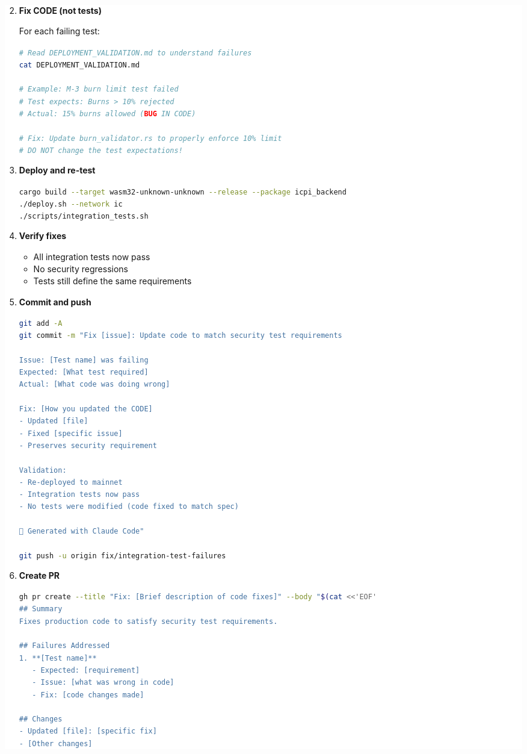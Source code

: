 2. **Fix CODE (not tests)**

   For each failing test:

   ```bash
   # Read DEPLOYMENT_VALIDATION.md to understand failures
   cat DEPLOYMENT_VALIDATION.md

   # Example: M-3 burn limit test failed
   # Test expects: Burns > 10% rejected
   # Actual: 15% burns allowed (BUG IN CODE)

   # Fix: Update burn_validator.rs to properly enforce 10% limit
   # DO NOT change the test expectations!
   ```

3. **Deploy and re-test**
   ```bash
   cargo build --target wasm32-unknown-unknown --release --package icpi_backend
   ./deploy.sh --network ic
   ./scripts/integration_tests.sh
   ```

4. **Verify fixes**
   - All integration tests now pass
   - No security regressions
   - Tests still define the same requirements

5. **Commit and push**
   ```bash
   git add -A
   git commit -m "Fix [issue]: Update code to match security test requirements

   Issue: [Test name] was failing
   Expected: [What test required]
   Actual: [What code was doing wrong]

   Fix: [How you updated the CODE]
   - Updated [file]
   - Fixed [specific issue]
   - Preserves security requirement

   Validation:
   - Re-deployed to mainnet
   - Integration tests now pass
   - No tests were modified (code fixed to match spec)

   🤖 Generated with Claude Code"

   git push -u origin fix/integration-test-failures
   ```

6. **Create PR**
   ```bash
   gh pr create --title "Fix: [Brief description of code fixes]" --body "$(cat <<'EOF'
   ## Summary
   Fixes production code to satisfy security test requirements.

   ## Failures Addressed
   1. **[Test name]**
      - Expected: [requirement]
      - Issue: [what was wrong in code]
      - Fix: [code changes made]

   ## Changes
   - Updated [file]: [specific fix]
   - [Other changes]

   ```